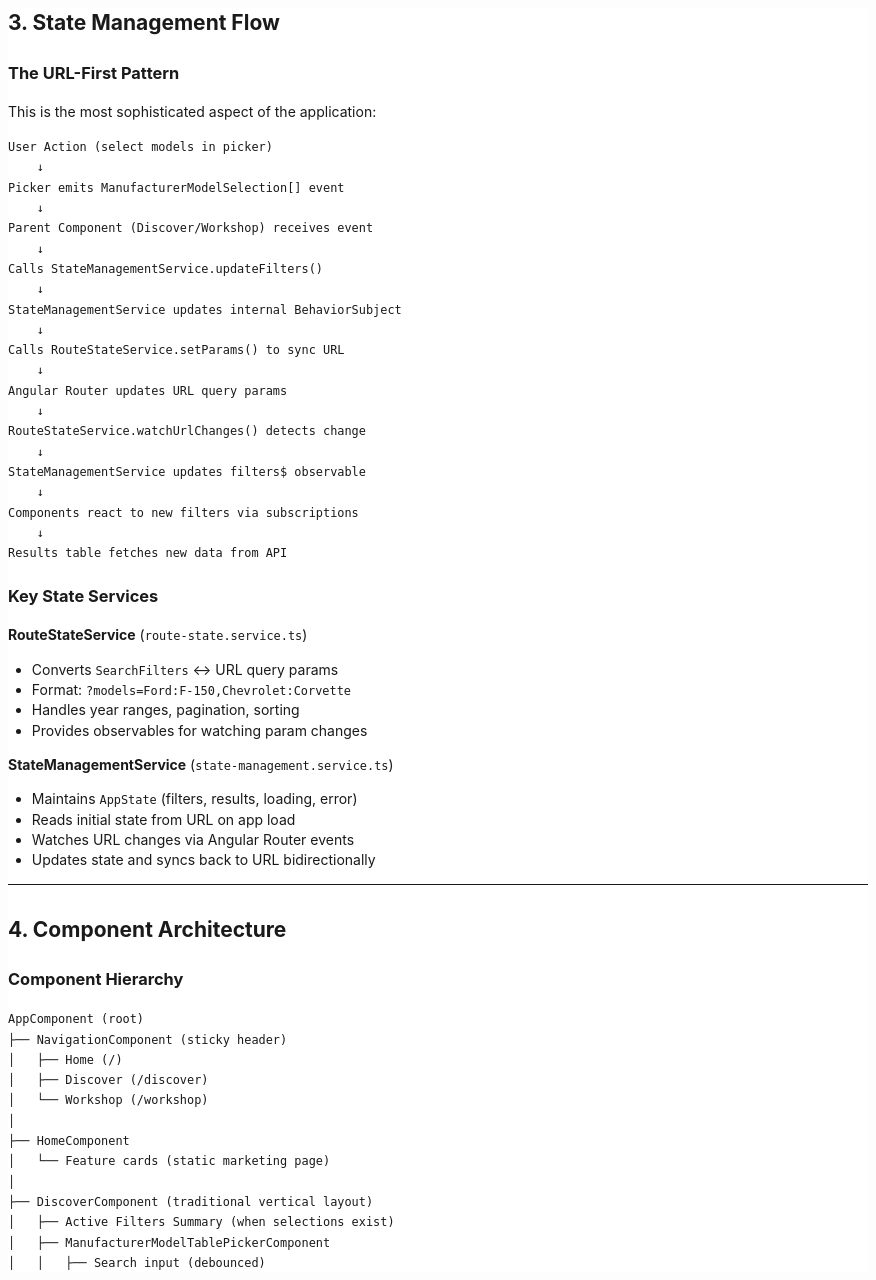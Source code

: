 
## **3. State Management Flow**

### **The URL-First Pattern**
This is the most sophisticated aspect of the application:

```
User Action (select models in picker)
    ↓
Picker emits ManufacturerModelSelection[] event
    ↓
Parent Component (Discover/Workshop) receives event
    ↓
Calls StateManagementService.updateFilters()
    ↓
StateManagementService updates internal BehaviorSubject
    ↓
Calls RouteStateService.setParams() to sync URL
    ↓
Angular Router updates URL query params
    ↓
RouteStateService.watchUrlChanges() detects change
    ↓
StateManagementService updates filters$ observable
    ↓
Components react to new filters via subscriptions
    ↓
Results table fetches new data from API
```

### **Key State Services**

**RouteStateService** (`route-state.service.ts`)
- Converts `SearchFilters` ↔ URL query params
- Format: `?models=Ford:F-150,Chevrolet:Corvette`
- Handles year ranges, pagination, sorting
- Provides observables for watching param changes

**StateManagementService** (`state-management.service.ts`)
- Maintains `AppState` (filters, results, loading, error)
- Reads initial state from URL on app load
- Watches URL changes via Angular Router events
- Updates state and syncs back to URL bidirectionally

---

## **4. Component Architecture**

### **Component Hierarchy**

```
AppComponent (root)
├── NavigationComponent (sticky header)
│   ├── Home (/)
│   ├── Discover (/discover)
│   └── Workshop (/workshop)
│
├── HomeComponent
│   └── Feature cards (static marketing page)
│
├── DiscoverComponent (traditional vertical layout)
│   ├── Active Filters Summary (when selections exist)
│   ├── ManufacturerModelTablePickerComponent
│   │   ├── Search input (debounced)
```